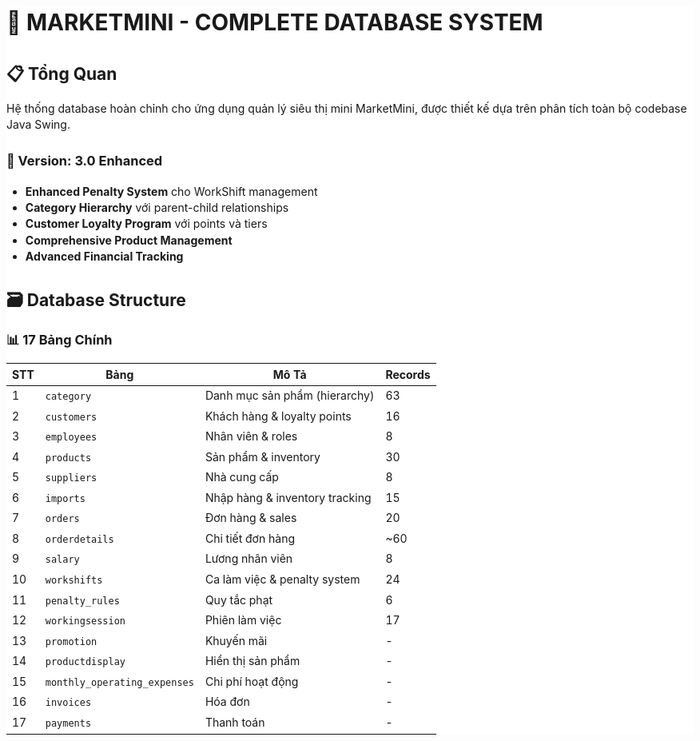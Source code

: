 # 🏪 MARKETMINI - COMPLETE DATABASE SYSTEM

## 📋 Tổng Quan
Hệ thống database hoàn chỉnh cho ứng dụng quản lý siêu thị mini MarketMini, được thiết kế dựa trên phân tích toàn bộ codebase Java Swing.

### 🔧 Version: 3.0 Enhanced
- **Enhanced Penalty System** cho WorkShift management
- **Category Hierarchy** với parent-child relationships  
- **Customer Loyalty Program** với points và tiers
- **Comprehensive Product Management** 
- **Advanced Financial Tracking**

## 🗃️ Database Structure

### 📊 **17 Bảng Chính**

| STT | Bảng | Mô Tả | Records |
|-----|------|-------|---------|
| 1   | `category` | Danh mục sản phẩm (hierarchy) | 63 |
| 2   | `customers` | Khách hàng & loyalty points | 16 |
| 3   | `employees` | Nhân viên & roles | 8 |
| 4   | `products` | Sản phẩm & inventory | 30 |
| 5   | `suppliers` | Nhà cung cấp | 8 |
| 6   | `imports` | Nhập hàng & inventory tracking | 15 |
| 7   | `orders` | Đơn hàng & sales | 20 |
| 8   | `orderdetails` | Chi tiết đơn hàng | ~60 |
| 9   | `salary` | Lương nhân viên | 8 |
| 10  | `workshifts` | Ca làm việc & penalty system | 24 |
| 11  | `penalty_rules` | Quy tắc phạt | 6 |
| 12  | `workingsession` | Phiên làm việc | 17 |
| 13  | `promotion` | Khuyến mãi | - |
| 14  | `productdisplay` | Hiển thị sản phẩm | - |
| 15  | `monthly_operating_expenses` | Chi phí hoạt động | - |
| 16  | `invoices` | Hóa đơn | - |
| 17  | `payments` | Thanh toán | - |

